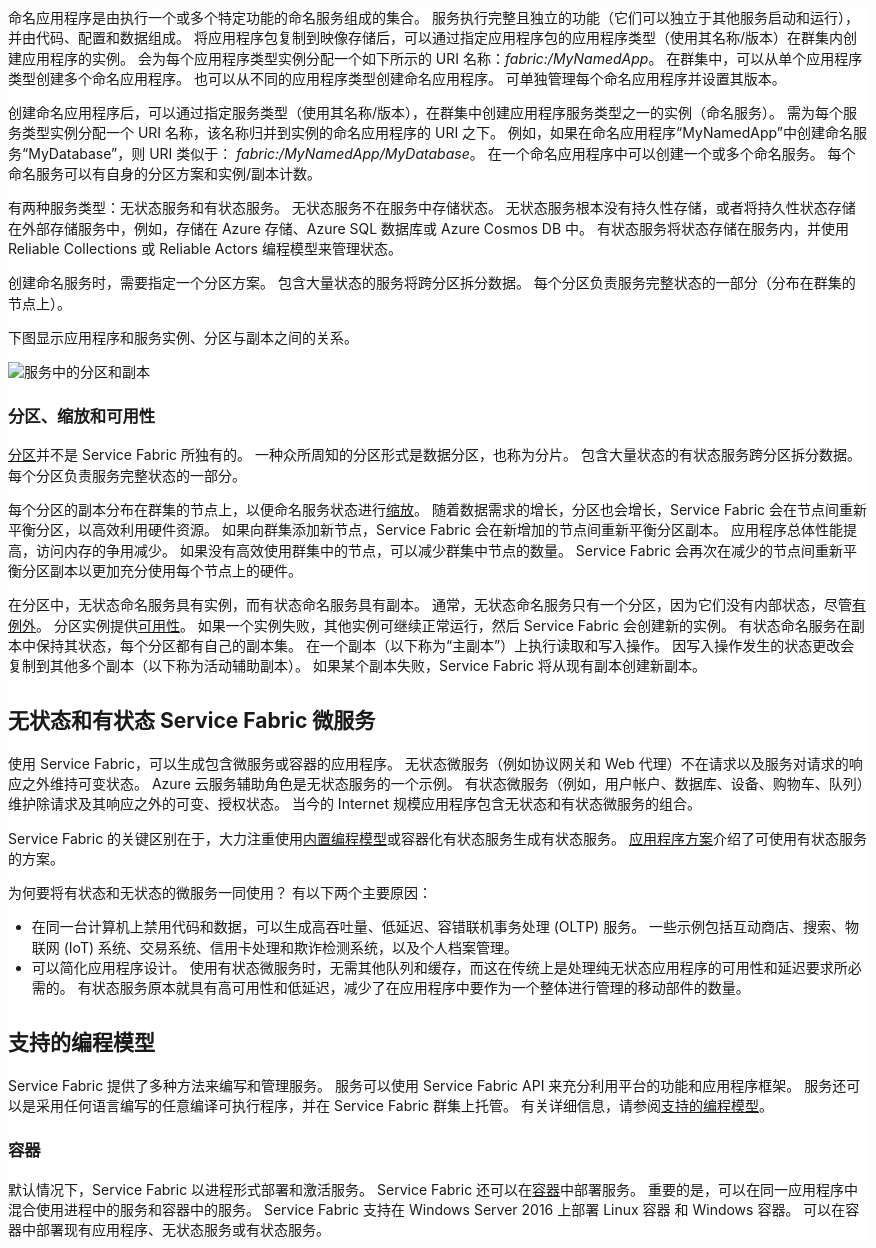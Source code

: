 命名应用程序是由执行一个或多个特定功能的命名服务组成的集合。 服务执行完整且独立的功能（它们可以独立于其他服务启动和运行），并由代码、配置和数据组成。 将应用程序包复制到映像存储后，可以通过指定应用程序包的应用程序类型（使用其名称/版本）在群集内创建应用程序的实例。 会为每个应用程序类型实例分配一个如下所示的 URI 名称：*fabric:/MyNamedApp*。 在群集中，可以从单个应用程序类型创建多个命名应用程序。 也可以从不同的应用程序类型创建命名应用程序。 可单独管理每个命名应用程序并设置其版本。

创建命名应用程序后，可以通过指定服务类型（使用其名称/版本），在群集中创建应用程序服务类型之一的实例（命名服务）。 需为每个服务类型实例分配一个 URI 名称，该名称归并到实例的命名应用程序的 URI 之下。 例如，如果在命名应用程序“MyNamedApp”中创建命名服务“MyDatabase”，则 URI 类似于： *fabric:/MyNamedApp/MyDatabase*。 在一个命名应用程序中可以创建一个或多个命名服务。 每个命名服务可以有自身的分区方案和实例/副本计数。 

有两种服务类型：无状态服务和有状态服务。 无状态服务不在服务中存储状态。 无状态服务根本没有持久性存储，或者将持久性状态存储在外部存储服务中，例如，存储在 Azure 存储、Azure SQL 数据库或 Azure Cosmos DB 中。 有状态服务将状态存储在服务内，并使用 Reliable Collections 或 Reliable Actors 编程模型来管理状态。 

创建命名服务时，需要指定一个分区方案。 包含大量状态的服务将跨分区拆分数据。 每个分区负责服务完整状态的一部分（分布在群集的节点上）。  

下图显示应用程序和服务实例、分区与副本之间的关系。

![服务中的分区和副本][cluster-application-instances]

### <a name="partitioning-scaling-and-availability"></a>分区、缩放和可用性
[分区](service-fabric-concepts-partitioning.md)并不是 Service Fabric 所独有的。 一种众所周知的分区形式是数据分区，也称为分片。 包含大量状态的有状态服务跨分区拆分数据。 每个分区负责服务完整状态的一部分。 

每个分区的副本分布在群集的节点上，以便命名服务状态进行[缩放](service-fabric-concepts-scalability.md)。 随着数据需求的增长，分区也会增长，Service Fabric 会在节点间重新平衡分区，以高效利用硬件资源。 如果向群集添加新节点，Service Fabric 会在新增加的节点间重新平衡分区副本。 应用程序总体性能提高，访问内存的争用减少。 如果没有高效使用群集中的节点，可以减少群集中节点的数量。 Service Fabric 会再次在减少的节点间重新平衡分区副本以更加充分使用每个节点上的硬件。

在分区中，无状态命名服务具有实例，而有状态命名服务具有副本。 通常，无状态命名服务只有一个分区，因为它们没有内部状态，尽管[有例外](./service-fabric-concepts-partitioning.md#partition-service-fabric-stateless-services)。 分区实例提供[可用性](service-fabric-availability-services.md)。 如果一个实例失败，其他实例可继续正常运行，然后 Service Fabric 会创建新的实例。 有状态命名服务在副本中保持其状态，每个分区都有自己的副本集。 在一个副本（以下称为“主副本”）上执行读取和写入操作。 因写入操作发生的状态更改会复制到其他多个副本（以下称为活动辅助副本）。 如果某个副本失败，Service Fabric 将从现有副本创建新副本。

## <a name="stateless-and-stateful-microservices-for-service-fabric"></a>无状态和有状态 Service Fabric 微服务
使用 Service Fabric，可以生成包含微服务或容器的应用程序。 无状态微服务（例如协议网关和 Web 代理）不在请求以及服务对请求的响应之外维持可变状态。 Azure 云服务辅助角色是无状态服务的一个示例。 有状态微服务（例如，用户帐户、数据库、设备、购物车、队列）维护除请求及其响应之外的可变、授权状态。 当今的 Internet 规模应用程序包含无状态和有状态微服务的组合。 

Service Fabric 的关键区别在于，大力注重使用[内置编程模型](service-fabric-choose-framework.md)或容器化有状态服务生成有状态服务。 [应用程序方案](service-fabric-application-scenarios.md)介绍了可使用有状态服务的方案。

为何要将有状态和无状态的微服务一同使用？ 有以下两个主要原因：

* 在同一台计算机上禁用代码和数据，可以生成高吞吐量、低延迟、容错联机事务处理 (OLTP) 服务。 一些示例包括互动商店、搜索、物联网 (IoT) 系统、交易系统、信用卡处理和欺诈检测系统，以及个人档案管理。
* 可以简化应用程序设计。 使用有状态微服务时，无需其他队列和缓存，而这在传统上是处理纯无状态应用程序的可用性和延迟要求所必需的。 有状态服务原本就具有高可用性和低延迟，减少了在应用程序中要作为一个整体进行管理的移动部件的数量。

## <a name="supported-programming-models"></a>支持的编程模型
Service Fabric 提供了多种方法来编写和管理服务。 服务可以使用 Service Fabric API 来充分利用平台的功能和应用程序框架。 服务还可以是采用任何语言编写的任意编译可执行程序，并在 Service Fabric 群集上托管。 有关详细信息，请参阅[支持的编程模型](service-fabric-choose-framework.md)。

### <a name="containers"></a>容器
默认情况下，Service Fabric 以进程形式部署和激活服务。 Service Fabric 还可以在[容器](service-fabric-containers-overview.md)中部署服务。 重要的是，可以在同一应用程序中混合使用进程中的服务和容器中的服务。 Service Fabric 支持在 Windows Server 2016 上部署 Linux 容器 和 Windows 容器。 可以在容器中部署现有应用程序、无状态服务或有状态服务。 


[cluster-application-instances]: media/service-fabric-content-roadmap/cluster-application-instances.png
[cluster-imagestore-apptypes]: ./media/service-fabric-content-roadmap/cluster-imagestore-apptypes.png